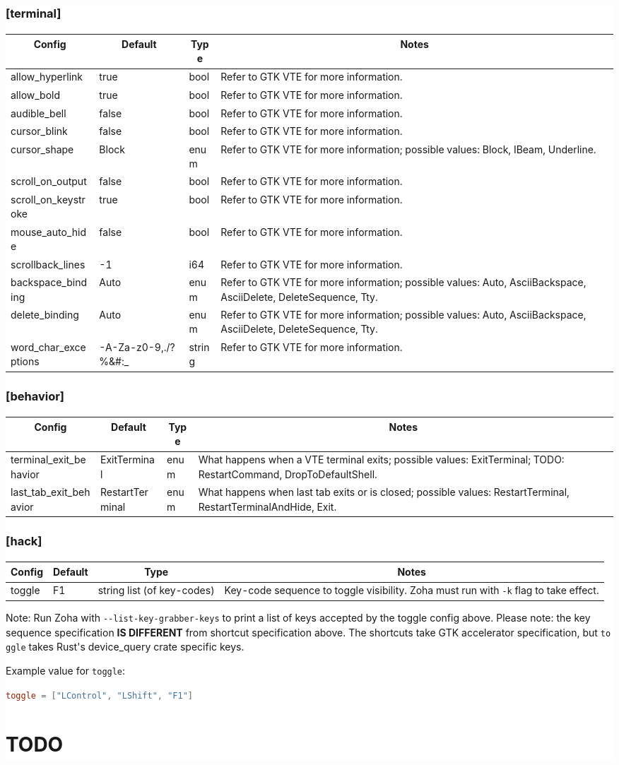 ### [terminal]

| Config               | Default             | Type   | Notes                                                                                                           |
|----------------------|---------------------|--------|-----------------------------------------------------------------------------------------------------------------|
| allow_hyperlink      | true                | bool   | Refer to GTK VTE for more information.                                                                          |
| allow_bold           | true                | bool   | Refer to GTK VTE for more information.                                                                          |
| audible_bell         | false               | bool   | Refer to GTK VTE for more information.                                                                          |
| cursor_blink         | false               | bool   | Refer to GTK VTE for more information.                                                                          |
| cursor_shape         | Block               | enum   | Refer to GTK VTE for more information; possible values: Block, IBeam, Underline.                                |
| scroll_on_output     | false               | bool   | Refer to GTK VTE for more information.                                                                          |
| scroll_on_keystroke  | true                | bool   | Refer to GTK VTE for more information.                                                                          |
| mouse_auto_hide      | false               | bool   | Refer to GTK VTE for more information.                                                                          |
| scrollback_lines     | -1                  | i64    | Refer to GTK VTE for more information.                                                                          |
| backspace_binding    | Auto                | enum   | Refer to GTK VTE for more information; possible values: Auto, AsciiBackspace, AsciiDelete, DeleteSequence, Tty. |
| delete_binding       | Auto                | enum   | Refer to GTK VTE for more information; possible values: Auto, AsciiBackspace, AsciiDelete, DeleteSequence, Tty. |
| word_char_exceptions | -A-Za-z0-9,./?%&#:_ | string | Refer to GTK VTE for more information.                                                                          |

### [behavior]

| Config                 | Default         | Type | Notes                                                                                                            |
|------------------------|-----------------|------|------------------------------------------------------------------------------------------------------------------|
| terminal_exit_behavior | ExitTerminal    | enum | What happens when a VTE terminal exits; possible values: ExitTerminal; TODO: RestartCommand, DropToDefaultShell. |
| last_tab_exit_behavior | RestartTerminal | enum | What happens when last tab exits or is closed; possible values: RestartTerminal, RestartTerminalAndHide, Exit.   |

### [hack]

| Config | Default | Type                       | Notes                                                                                |
|--------|---------|----------------------------|--------------------------------------------------------------------------------------|
| toggle | F1      | string list (of key-codes) | Key-code sequence to toggle visibility. Zoha must run with `-k` flag to take effect. |

Note: Run Zoha with `--list-key-grabber-keys` to print a list of keys accepted by the toggle config above.
Please note: the key sequence specification **IS DIFFERENT** from shortcut specification above.
The shortcuts take GTK accelerator specification, but `toggle` takes Rust's device_query crate
specific keys.

Example value for `toggle`:
```toml
toggle = ["LControl", "LShift", "F1"]
```

# TODO
